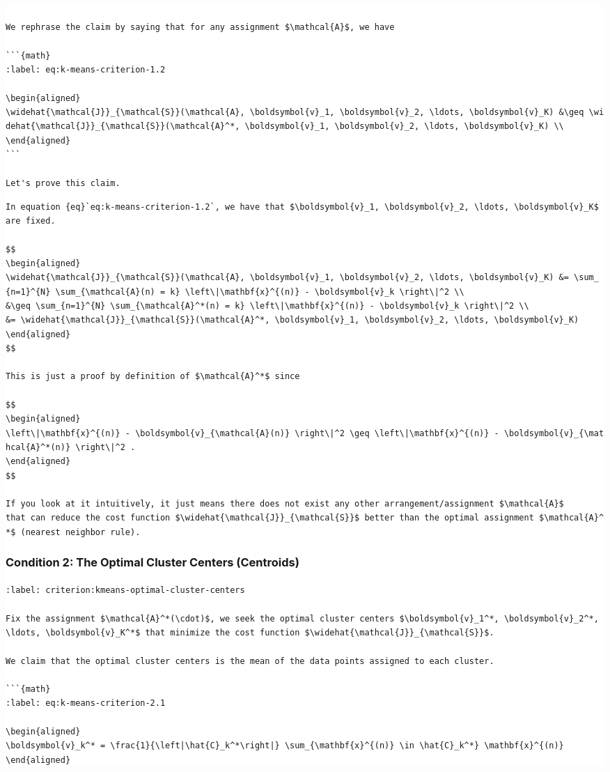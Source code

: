 ````{prf:criterion} K-Means Optimal Assignment

We rephrase the claim by saying that for any assignment $\mathcal{A}$, we have

```{math}
:label: eq:k-means-criterion-1.2

\begin{aligned}
\widehat{\mathcal{J}}_{\mathcal{S}}(\mathcal{A}, \boldsymbol{v}_1, \boldsymbol{v}_2, \ldots, \boldsymbol{v}_K) &\geq \widehat{\mathcal{J}}_{\mathcal{S}}(\mathcal{A}^*, \boldsymbol{v}_1, \boldsymbol{v}_2, \ldots, \boldsymbol{v}_K) \\
\end{aligned}
```

Let's prove this claim.
````

```{prf:proof}
In equation {eq}`eq:k-means-criterion-1.2`, we have that $\boldsymbol{v}_1, \boldsymbol{v}_2, \ldots, \boldsymbol{v}_K$ are fixed.

$$
\begin{aligned}
\widehat{\mathcal{J}}_{\mathcal{S}}(\mathcal{A}, \boldsymbol{v}_1, \boldsymbol{v}_2, \ldots, \boldsymbol{v}_K) &= \sum_{n=1}^{N} \sum_{\mathcal{A}(n) = k} \left\|\mathbf{x}^{(n)} - \boldsymbol{v}_k \right\|^2 \\
&\geq \sum_{n=1}^{N} \sum_{\mathcal{A}^*(n) = k} \left\|\mathbf{x}^{(n)} - \boldsymbol{v}_k \right\|^2 \\
&= \widehat{\mathcal{J}}_{\mathcal{S}}(\mathcal{A}^*, \boldsymbol{v}_1, \boldsymbol{v}_2, \ldots, \boldsymbol{v}_K)
\end{aligned}
$$

This is just a proof by definition of $\mathcal{A}^*$ since

$$
\begin{aligned}
\left\|\mathbf{x}^{(n)} - \boldsymbol{v}_{\mathcal{A}(n)} \right\|^2 \geq \left\|\mathbf{x}^{(n)} - \boldsymbol{v}_{\mathcal{A}^*(n)} \right\|^2 .
\end{aligned}
$$

If you look at it intuitively, it just means there does not exist any other arrangement/assignment $\mathcal{A}$
that can reduce the cost function $\widehat{\mathcal{J}}_{\mathcal{S}}$ better than the optimal assignment $\mathcal{A}^*$ (nearest neighbor rule).
```

### Condition 2: The Optimal Cluster Centers (Centroids)

````{prf:criterion} K-Means Optimal Cluster Centers
:label: criterion:kmeans-optimal-cluster-centers

Fix the assignment $\mathcal{A}^*(\cdot)$, we seek the optimal cluster centers $\boldsymbol{v}_1^*, \boldsymbol{v}_2^*, \ldots, \boldsymbol{v}_K^*$ that minimize the cost function $\widehat{\mathcal{J}}_{\mathcal{S}}$.

We claim that the optimal cluster centers is the mean of the data points assigned to each cluster.

```{math}
:label: eq:k-means-criterion-2.1

\begin{aligned}
\boldsymbol{v}_k^* = \frac{1}{\left|\hat{C}_k^*\right|} \sum_{\mathbf{x}^{(n)} \in \hat{C}_k^*} \mathbf{x}^{(n)}
\end{aligned}
````